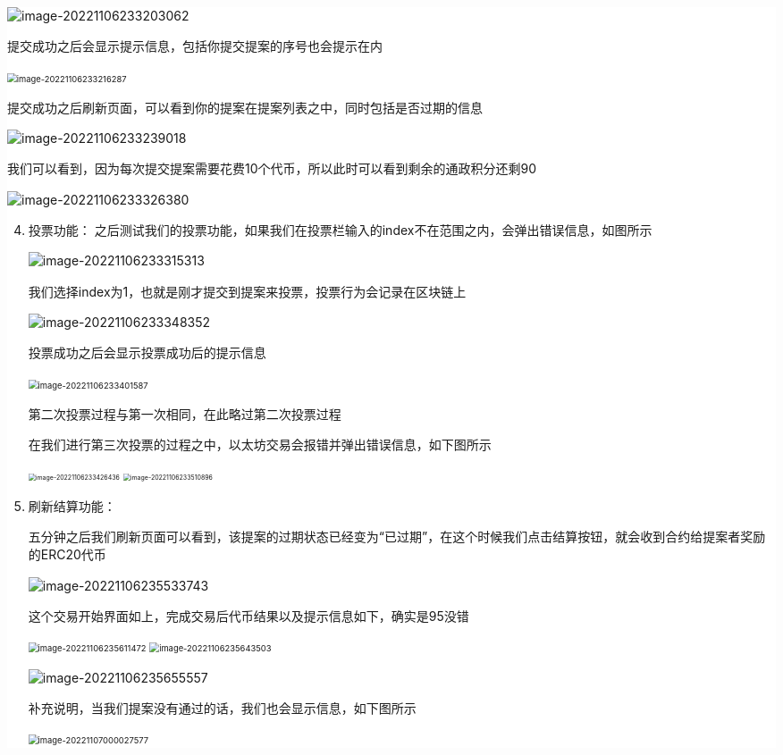    ![image-20221106233203062](C:/Users/zth20/AppData/Roaming/Typora/draftsRecover/pics/image-20221106233203062.png)

   提交成功之后会显示提示信息，包括你提交提案的序号也会提示在内

   <img src="C:/Users/zth20/AppData/Roaming/Typora/draftsRecover/pics/image-20221106233216287.png" alt="image-20221106233216287" style="zoom: 67%;" />

   提交成功之后刷新页面，可以看到你的提案在提案列表之中，同时包括是否过期的信息

   ![image-20221106233239018](C:/Users/zth20/AppData/Roaming/Typora/draftsRecover/pics/image-20221106233239018.png)

   我们可以看到，因为每次提交提案需要花费10个代币，所以此时可以看到剩余的通政积分还剩90

   ![image-20221106233326380](C:/Users/zth20/AppData/Roaming/Typora/draftsRecover/pics/image-20221106233326380.png)

   

4. 投票功能：
   之后测试我们的投票功能，如果我们在投票栏输入的index不在范围之内，会弹出错误信息，如图所示

   ![image-20221106233315313](C:/Users/zth20/AppData/Roaming/Typora/draftsRecover/pics/image-20221106233315313.png)

   我们选择index为1，也就是刚才提交到提案来投票，投票行为会记录在区块链上

   ![image-20221106233348352](C:/Users/zth20/AppData/Roaming/Typora/draftsRecover/pics/image-20221106233348352.png)

   投票成功之后会显示投票成功后的提示信息

   <img src="C:/Users/zth20/AppData/Roaming/Typora/draftsRecover/pics/image-20221106233401587.png" alt="image-20221106233401587" style="zoom:67%;" />

   第二次投票过程与第一次相同，在此略过第二次投票过程

   在我们进行第三次投票的过程之中，以太坊交易会报错并弹出错误信息，如下图所示

   <img src="C:/Users/zth20/AppData/Roaming/Typora/draftsRecover/pics/image-20221106233426436.png" alt="image-20221106233426436" style="zoom:50%;" />

   <img src="C:/Users/zth20/AppData/Roaming/Typora/draftsRecover/pics/image-20221106233510896.png" alt="image-20221106233510896" style="zoom:50%;" />

5. 刷新结算功能：

   五分钟之后我们刷新页面可以看到，该提案的过期状态已经变为“已过期”，在这个时候我们点击结算按钮，就会收到合约给提案者奖励的ERC20代币

   ![image-20221106235533743](C:/Users/zth20/AppData/Roaming/Typora/draftsRecover/pics/image-20221106235533743.png)

   这个交易开始界面如上，完成交易后代币结果以及提示信息如下，确实是95没错

   <img src="C:/Users/zth20/AppData/Roaming/Typora/draftsRecover/pics/image-20221106235611472.png" alt="image-20221106235611472" style="zoom: 67%;" />

   <img src="C:\Users\zth20\AppData\Roaming\Typora\typora-user-images\image-20221106235643503.png" alt="image-20221106235643503" style="zoom:67%;" />

   ![image-20221106235655557](C:/Users/zth20/AppData/Roaming/Typora/draftsRecover/pics/image-20221106235655557.png)

   补充说明，当我们提案没有通过的话，我们也会显示信息，如下图所示

   <img src="C:/Users/zth20/AppData/Roaming/Typora/draftsRecover/pics/image-20221107000027577.png" alt="image-20221107000027577" style="zoom:67%;" />
